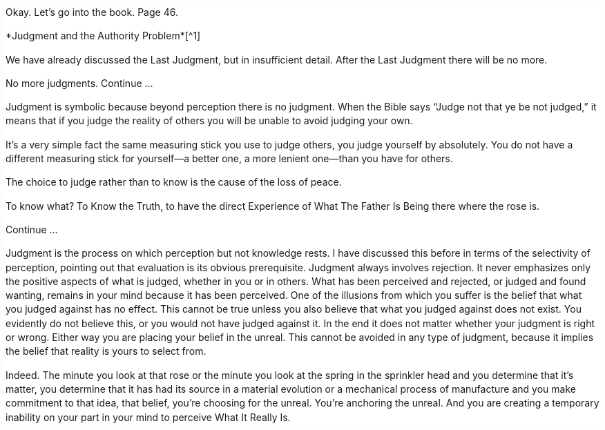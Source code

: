 Okay. Let&rsquo;s go into the book. Page 46.

<div markdown="1" class="well book">
*Judgment and the Authority Problem*[^1]

We have already discussed the Last Judgment, but in insufficient detail.
After the Last Judgment there will be no more.
</div> 

No more judgments. Continue &hellip;

<div markdown="1" class="well book">
Judgment is symbolic because beyond perception there is no judgment.
When the Bible says &ldquo;Judge not that ye be not judged,&rdquo; it
means that if you judge the reality of others you will be unable to
avoid judging your own.
</div> 

It&rsquo;s a very simple fact the same measuring stick you use to judge
others, you judge yourself by absolutely. You do not have a different
measuring stick for yourself&mdash;a better one, a more lenient
one&mdash;than you have for others.

<div markdown="1" class="well book">
The choice to judge rather than to know is the cause of the loss of
peace.
</div> 

To know what? To Know the Truth, to have the direct Experience of What
The Father Is Being there where the rose is.

Continue &hellip;

<div markdown="1" class="well book">
Judgment is the process on which perception but not knowledge rests. I
have discussed this before in terms of the selectivity of perception,
pointing out that evaluation is its obvious prerequisite. Judgment
always involves rejection. It never emphasizes only the positive aspects
of what is judged, whether in you or in others. What has been perceived
and rejected, or judged and found wanting, remains in your mind because
it has been perceived. One of the illusions from which you suffer is the
belief that what you judged against has no effect. This cannot be true
unless you also believe that what you judged against does not exist. You
evidently do not believe this, or you would not have judged against it.
In the end it does not matter whether your judgment is right or wrong.
Either way you are placing your belief in the unreal. This cannot be
avoided in any type of judgment, because it implies the belief that
reality is yours to select from.
</div> 

Indeed. The minute you look at that rose or the minute you look at the
spring in the sprinkler head and you determine that it&rsquo;s matter,
you determine that it has had its source in a material evolution or a
mechanical process of manufacture and you make commitment to that idea,
that belief, you&rsquo;re choosing for the unreal. You&rsquo;re
anchoring the unreal. And you are creating a temporary inability on your
part in your mind to perceive What It Really Is.


[^1]: T3.VI Judgement and the Authority Problem
[^2]: Students commenting or asking a question.